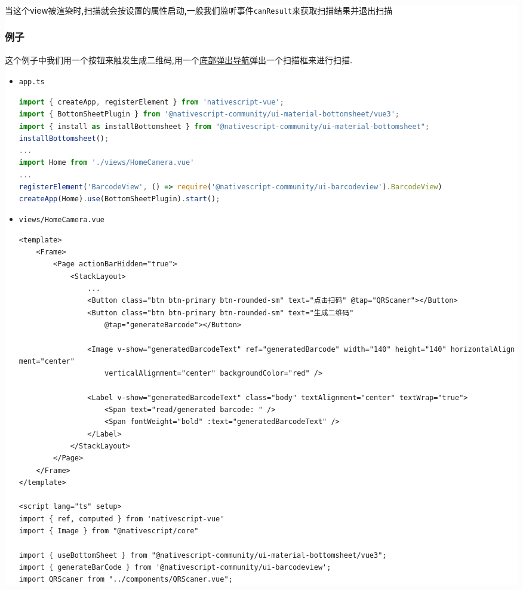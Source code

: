 当这个view被渲染时,扫描就会按设置的属性启动,一般我们监听事件`canResult`来获取扫描结果并退出扫描

### 例子

这个例子中我们用一个按钮来触发生成二维码,用一个[底部弹出导航](https://blog.hszofficial.site/TutorialForFront-EndWeb/#/%E7%A7%BB%E5%8A%A8%E7%AB%AF%E5%8E%9F%E7%94%9F%E5%BA%94%E7%94%A8/UI%E7%BB%84%E4%BB%B6/%E7%BB%84%E5%90%88%E7%BB%84%E4%BB%B6/%E9%A1%B5%E9%9D%A2%E5%AF%BC%E8%88%AA?id=%e5%ba%95%e9%83%a8%e5%bc%b9%e5%87%ba%e5%af%bc%e8%88%aa)弹出一个扫描框来进行扫描.

+ `app.ts`

    ```ts
    import { createApp, registerElement } from 'nativescript-vue';
    import { BottomSheetPlugin } from '@nativescript-community/ui-material-bottomsheet/vue3';
    import { install as installBottomsheet } from "@nativescript-community/ui-material-bottomsheet";
    installBottomsheet();
    ...
    import Home from './views/HomeCamera.vue'
    ...
    registerElement('BarcodeView', () => require('@nativescript-community/ui-barcodeview').BarcodeView)
    createApp(Home).use(BottomSheetPlugin).start();
    ```

+ `views/HomeCamera.vue`

    ```vue
    <template>
        <Frame>
            <Page actionBarHidden="true">
                <StackLayout>
                    ...
                    <Button class="btn btn-primary btn-rounded-sm" text="点击扫码" @tap="QRScaner"></Button>
                    <Button class="btn btn-primary btn-rounded-sm" text="生成二维码"
                        @tap="generateBarcode"></Button>

                    <Image v-show="generatedBarcodeText" ref="generatedBarcode" width="140" height="140" horizontalAlignment="center"
                        verticalAlignment="center" backgroundColor="red" />

                    <Label v-show="generatedBarcodeText" class="body" textAlignment="center" textWrap="true">
                        <Span text="read/generated barcode: " />
                        <Span fontWeight="bold" :text="generatedBarcodeText" />
                    </Label>
                </StackLayout>
            </Page>
        </Frame>
    </template>

    <script lang="ts" setup>
    import { ref, computed } from 'nativescript-vue'
    import { Image } from "@nativescript/core"

    import { useBottomSheet } from "@nativescript-community/ui-material-bottomsheet/vue3";
    import { generateBarCode } from '@nativescript-community/ui-barcodeview';
    import QRScaner from "../components/QRScaner.vue";
